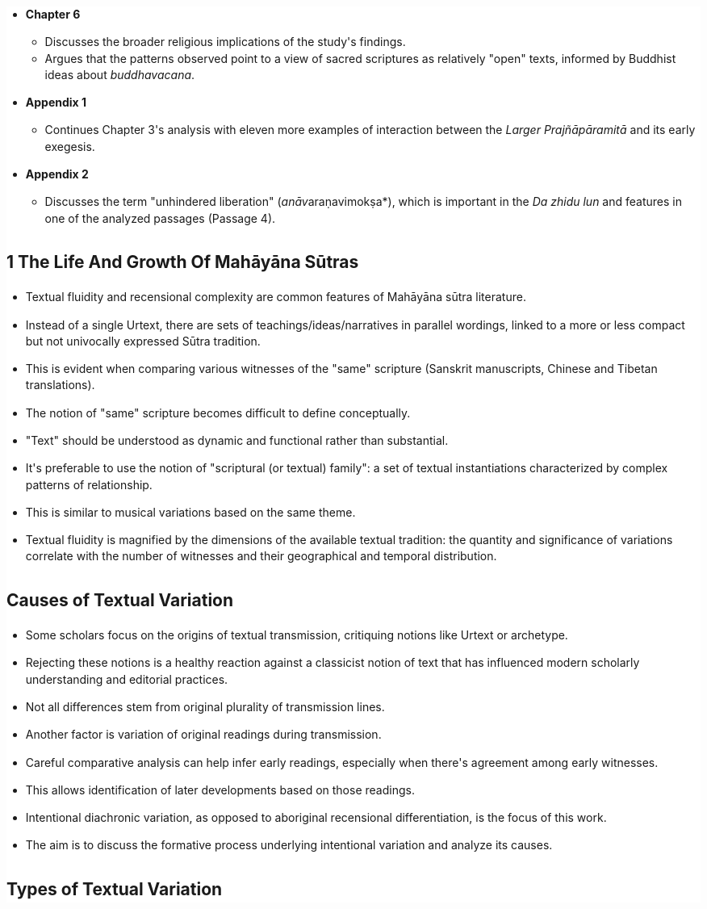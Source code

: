* **Chapter 6**
    * Discusses the broader religious implications of the study's findings.
    * Argues that the patterns observed point to a view of sacred scriptures as relatively "open" texts, informed by Buddhist ideas about *buddhavacana*.

* **Appendix 1**
    * Continues Chapter 3's analysis with eleven more examples of interaction between the *Larger Prajñāpāramitā* and its early exegesis.

* **Appendix 2**
    * Discusses the term "unhindered liberation" (*anāv*araṇavimokṣa*), which is important in the *Da zhidu lun* and features in one of the analyzed passages (Passage 4).

## 1 The Life And Growth Of Mahāyāna Sūtras

* Textual fluidity and recensional complexity are common features of Mahāyāna sūtra literature.

* Instead of a single Urtext, there are sets of teachings/ideas/narratives in parallel wordings, linked to a more or less compact but not univocally expressed Sūtra tradition.
* This is evident when comparing various witnesses of the "same" scripture (Sanskrit manuscripts, Chinese and Tibetan translations).

* The notion of "same" scripture becomes difficult to define conceptually.

* "Text" should be understood as dynamic and functional rather than substantial.

* It's preferable to use the notion of "scriptural (or textual) family": a set of textual instantiations characterized by complex patterns of relationship.
* This is similar to musical variations based on the same theme.

* Textual fluidity is magnified by the dimensions of the available textual tradition: the quantity and significance of variations correlate with the number of witnesses and their geographical and temporal distribution.

## Causes of Textual Variation

* Some scholars focus on the origins of textual transmission, critiquing notions like Urtext or archetype.
* Rejecting these notions is a healthy reaction against a classicist notion of text that has influenced modern scholarly understanding and editorial practices.

* Not all differences stem from original plurality of transmission lines.

* Another factor is variation of original readings during transmission.

* Careful comparative analysis can help infer early readings, especially when there's agreement among early witnesses.
* This allows identification of later developments based on those readings.

* Intentional diachronic variation, as opposed to aboriginal recensional differentiation, is the focus of this work.

* The aim is to discuss the formative process underlying intentional variation and analyze its causes.

## Types of Textual Variation
